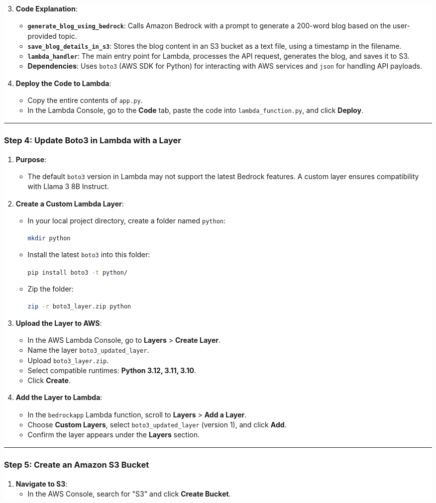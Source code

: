 3. **Code Explanation**:
   - **`generate_blog_using_bedrock`**: Calls Amazon Bedrock with a prompt to generate a 200-word blog based on the user-provided topic.
   - **`save_blog_details_in_s3`**: Stores the blog content in an S3 bucket as a text file, using a timestamp in the filename.
   - **`lambda_handler`**: The main entry point for Lambda, processes the API request, generates the blog, and saves it to S3.
   - **Dependencies**: Uses `boto3` (AWS SDK for Python) for interacting with AWS services and `json` for handling API payloads.

4. **Deploy the Code to Lambda**:
   - Copy the entire contents of `app.py`.
   - In the Lambda Console, go to the **Code** tab, paste the code into `lambda_function.py`, and click **Deploy**.

---

### Step 4: Update Boto3 in Lambda with a Layer

1. **Purpose**:
   - The default `boto3` version in Lambda may not support the latest Bedrock features. A custom layer ensures compatibility with Llama 3 8B Instruct.

2. **Create a Custom Lambda Layer**:
   - In your local project directory, create a folder named `python`:
     ```bash
     mkdir python
     ```
   - Install the latest `boto3` into this folder:
     ```bash
     pip install boto3 -t python/
     ```
   - Zip the folder:
     ```bash
     zip -r boto3_layer.zip python
     ```

3. **Upload the Layer to AWS**:
   - In the AWS Lambda Console, go to **Layers** > **Create Layer**.
   - Name the layer `boto3_updated_layer`.
   - Upload `boto3_layer.zip`.
   - Select compatible runtimes: **Python 3.12, 3.11, 3.10**.
   - Click **Create**.

4. **Add the Layer to Lambda**:
   - In the `bedrockapp` Lambda function, scroll to **Layers** > **Add a Layer**.
   - Choose **Custom Layers**, select `boto3_updated_layer` (version 1), and click **Add**.
   - Confirm the layer appears under the **Layers** section.

---

### Step 5: Create an Amazon S3 Bucket

1. **Navigate to S3**:
   - In the AWS Console, search for "S3" and click **Create Bucket**.
